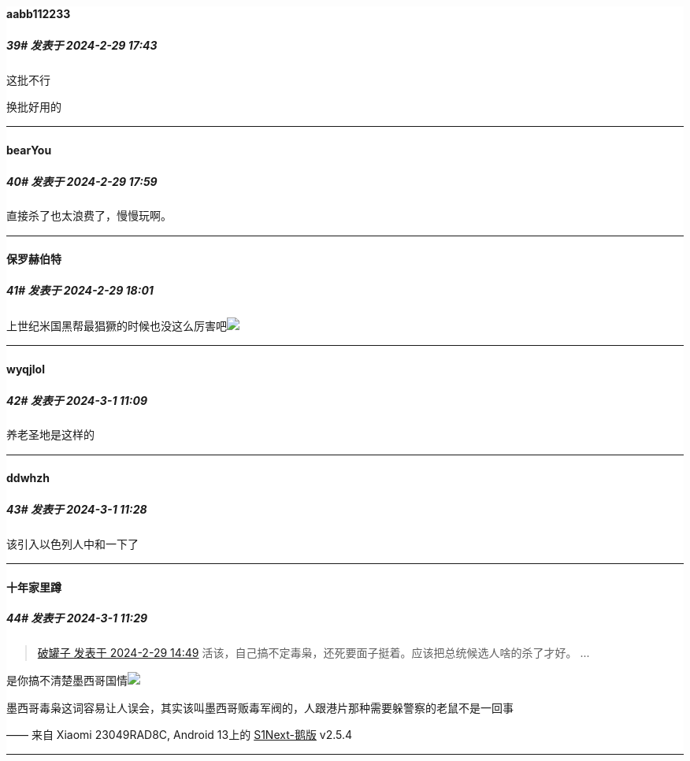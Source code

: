 ####  aabb112233  
##### 39#       发表于 2024-2-29 17:43

这批不行

换批好用的

*****

####  bearYou  
##### 40#       发表于 2024-2-29 17:59

直接杀了也太浪费了，慢慢玩啊。


*****

####  保罗赫伯特  
##### 41#       发表于 2024-2-29 18:01

上世纪米国黑帮最猖獗的时候也没这么厉害吧<img src="https://static.saraba1st.com/image/smiley/face2017/006.png" referrerpolicy="no-referrer">


*****

####  wyqjlol  
##### 42#       发表于 2024-3-1 11:09

养老圣地是这样的


*****

####  ddwhzh  
##### 43#       发表于 2024-3-1 11:28

该引入以色列人中和一下了

*****

####  十年家里蹲  
##### 44#       发表于 2024-3-1 11:29

<blockquote><a href="httphttps://bbs.saraba1st.com/2b/forum.php?mod=redirect&amp;goto=findpost&amp;pid=64104711&amp;ptid=2173595" target="_blank">破罐子 发表于 2024-2-29 14:49</a>
活该，自己搞不定毒枭，还死要面子挺着。应该把总统候选人啥的杀了才好。 ...</blockquote>
是你搞不清楚墨西哥国情<img src="https://static.saraba1st.com/image/smiley/face2017/037.png" referrerpolicy="no-referrer">

墨西哥毒枭这词容易让人误会，其实该叫墨西哥贩毒军阀的，人跟港片那种需要躲警察的老鼠不是一回事

—— 来自 Xiaomi 23049RAD8C, Android 13上的 [S1Next-鹅版](https://github.com/ykrank/S1-Next/releases) v2.5.4


*****
